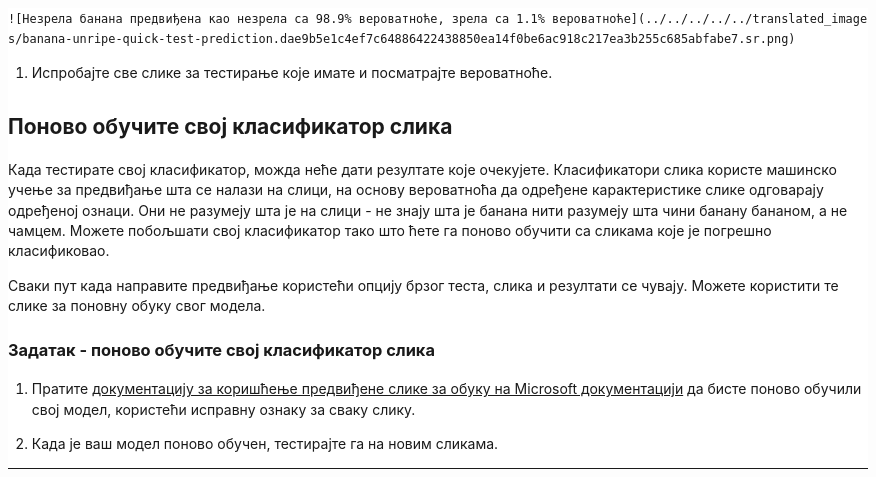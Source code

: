     ![Незрела банана предвиђена као незрела са 98.9% вероватноће, зрела са 1.1% вероватноће](../../../../../translated_images/banana-unripe-quick-test-prediction.dae9b5e1c4ef7c64886422438850ea14f0be6ac918c217ea3b255c685abfabe7.sr.png)

1. Испробајте све слике за тестирање које имате и посматрајте вероватноће.

## Поново обучите свој класификатор слика

Када тестирате свој класификатор, можда неће дати резултате које очекујете. Класификатори слика користе машинско учење за предвиђање шта се налази на слици, на основу вероватноћа да одређене карактеристике слике одговарају одређеној ознаци. Они не разумеју шта је на слици - не знају шта је банана нити разумеју шта чини банану бананом, а не чамцем. Можете побољшати свој класификатор тако што ћете га поново обучити са сликама које је погрешно класификовао.

Сваки пут када направите предвиђање користећи опцију брзог теста, слика и резултати се чувају. Можете користити те слике за поновну обуку свог модела.

### Задатак - поново обучите свој класификатор слика

1. Пратите [документацију за коришћење предвиђене слике за обуку на Microsoft документацији](https://docs.microsoft.com/azure/cognitive-services/custom-vision-service/test-your-model?WT.mc_id=academic-17441-jabenn#use-the-predicted-image-for-training) да бисте поново обучили свој модел, користећи исправну ознаку за сваку слику.

1. Када је ваш модел поново обучен, тестирајте га на новим сликама.

---
